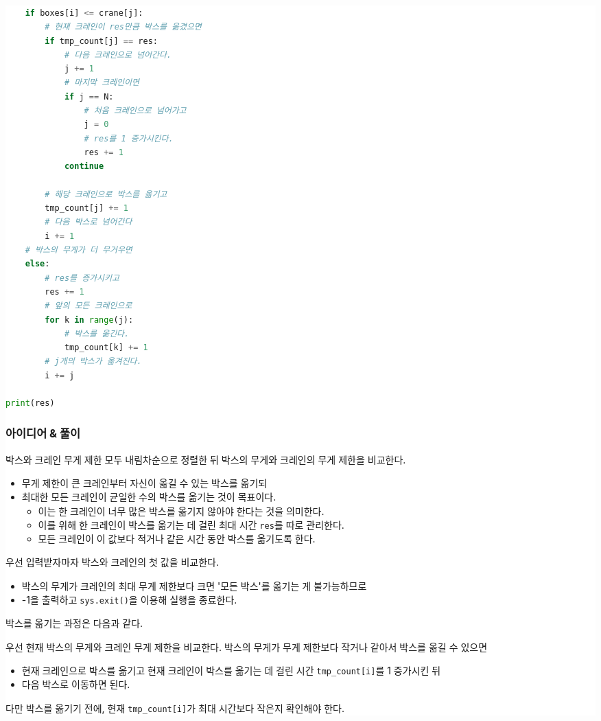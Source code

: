 ```python
    if boxes[i] <= crane[j]:
        # 현재 크레인이 res만큼 박스를 옮겼으면
        if tmp_count[j] == res:
            # 다음 크레인으로 넘어간다.
            j += 1
            # 마지막 크레인이면
            if j == N:
                # 처음 크레인으로 넘어가고
                j = 0
                # res를 1 증가시킨다.
                res += 1
            continue

        # 해당 크레인으로 박스를 옮기고
        tmp_count[j] += 1
        # 다음 박스로 넘어간다
        i += 1
    # 박스의 무게가 더 무거우면
    else:
        # res를 증가시키고
        res += 1
        # 앞의 모든 크레인으로 
        for k in range(j):
            # 박스를 옮긴다.
            tmp_count[k] += 1
        # j개의 박스가 옮겨진다.
        i += j

print(res)
```

### 아이디어 & 풀이

박스와 크레인 무게 제한 모두 내림차순으로 정렬한 뒤 박스의 무게와 크레인의 무게 제한을 비교한다.

* 무게 제한이 큰 크레인부터 자신이 옮길 수 있는 박스를 옮기되
* 최대한 모든 크레인이 균일한 수의 박스를 옮기는 것이 목표이다.
    * 이는 한 크레인이 너무 많은 박스를 옮기지 않아야 한다는 것을 의미한다.
    * 이를 위해 한 크레인이 박스를 옮기는 데 걸린 최대 시간 `res`를 따로 관리한다.
    * 모든 크레인이 이 값보다 적거나 같은 시간 동안 박스를 옮기도록 한다.

우선 입력받자마자 박스와 크레인의 첫 값을 비교한다.

* 박스의 무게가 크레인의 최대 무게 제한보다 크면 '모든 박스'를 옮기는 게 불가능하므로
* -1을 출력하고 `sys.exit()`을 이용해 실행을 종료한다.

박스를 옮기는 과정은 다음과 같다.

우선 현재 박스의 무게와 크레인 무게 제한을 비교한다. 박스의 무게가 무게 제한보다 작거나 같아서 박스를 옮길 수 있으면

* 현재 크레인으로 박스를 옮기고 현재 크레인이 박스를 옮기는 데 걸린 시간 `tmp_count[i]`를 1 증가시킨 뒤
* 다음 박스로 이동하면 된다.

다만 박스를 옮기기 전에, 현재 `tmp_count[i]`가 최대 시간보다 작은지 확인해야 한다.
